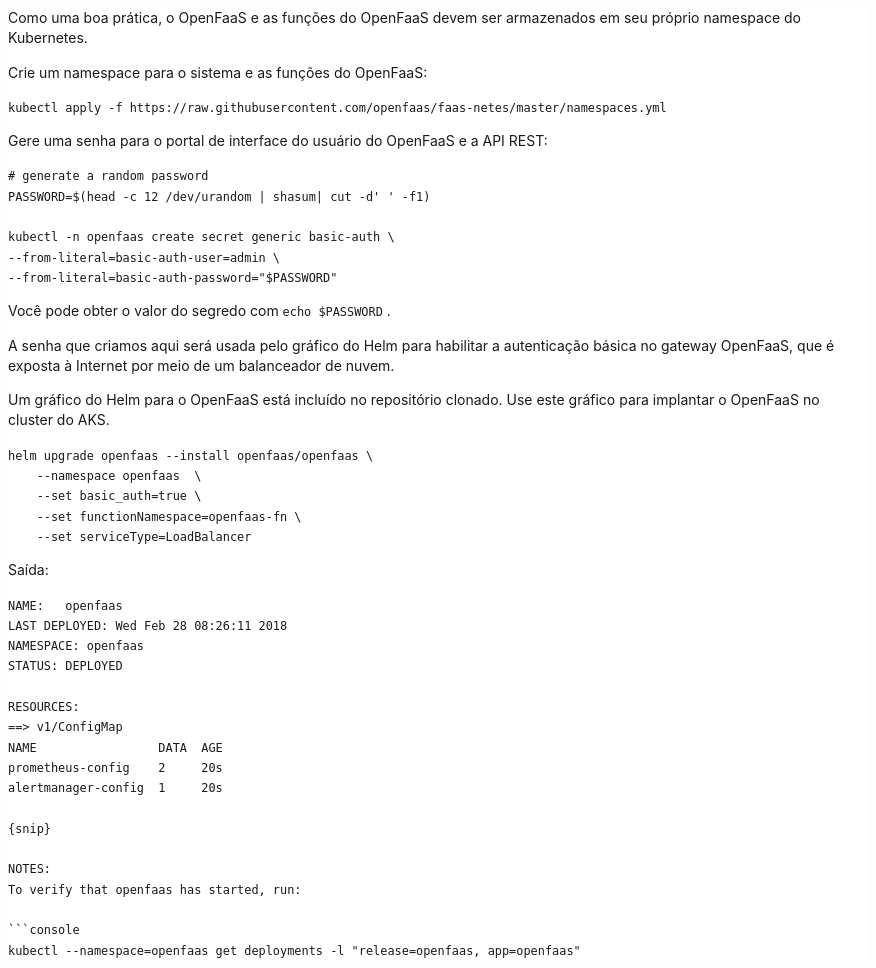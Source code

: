 Como uma boa prática, o OpenFaaS e as funções do OpenFaaS devem ser armazenados em seu próprio namespace do Kubernetes.

Crie um namespace para o sistema e as funções do OpenFaaS:

```console
kubectl apply -f https://raw.githubusercontent.com/openfaas/faas-netes/master/namespaces.yml
```

Gere uma senha para o portal de interface do usuário do OpenFaaS e a API REST:

```console
# generate a random password
PASSWORD=$(head -c 12 /dev/urandom | shasum| cut -d' ' -f1)

kubectl -n openfaas create secret generic basic-auth \
--from-literal=basic-auth-user=admin \
--from-literal=basic-auth-password="$PASSWORD"
```

Você pode obter o valor do segredo com `echo $PASSWORD` .

A senha que criamos aqui será usada pelo gráfico do Helm para habilitar a autenticação básica no gateway OpenFaaS, que é exposta à Internet por meio de um balanceador de nuvem.

Um gráfico do Helm para o OpenFaaS está incluído no repositório clonado. Use este gráfico para implantar o OpenFaaS no cluster do AKS.

```console
helm upgrade openfaas --install openfaas/openfaas \
    --namespace openfaas  \
    --set basic_auth=true \
    --set functionNamespace=openfaas-fn \
    --set serviceType=LoadBalancer
```

Saída:

```output
NAME:   openfaas
LAST DEPLOYED: Wed Feb 28 08:26:11 2018
NAMESPACE: openfaas
STATUS: DEPLOYED

RESOURCES:
==> v1/ConfigMap
NAME                 DATA  AGE
prometheus-config    2     20s
alertmanager-config  1     20s

{snip}

NOTES:
To verify that openfaas has started, run:

```console
kubectl --namespace=openfaas get deployments -l "release=openfaas, app=openfaas"
```
